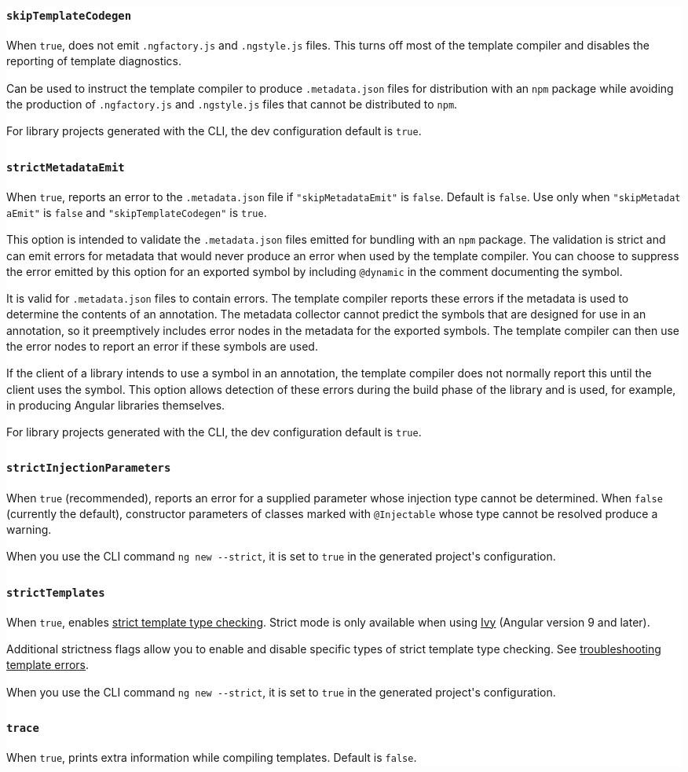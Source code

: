 ### `skipTemplateCodegen`

When `true`, does not emit `.ngfactory.js` and `.ngstyle.js` files. This turns off most of the template compiler and disables the reporting of template diagnostics.

Can be used to instruct the template compiler to produce `.metadata.json` files for distribution with an `npm` package while avoiding the production of `.ngfactory.js` and `.ngstyle.js` files that cannot be distributed to `npm`.

For library projects generated with the CLI, the dev configuration default is `true`.

### `strictMetadataEmit`

When `true`, reports an error to the `.metadata.json` file if `"skipMetadataEmit"` is `false`.
Default is `false`. Use only when `"skipMetadataEmit"` is `false` and `"skipTemplateCodegen"` is `true`.

This option is intended to validate the `.metadata.json` files emitted for bundling with an `npm` package. The validation is strict and can emit errors for metadata that would never produce an error when used by the template compiler. You can choose to suppress the error emitted by this option for an exported symbol by including `@dynamic` in the comment documenting the symbol.

It is valid for `.metadata.json` files to contain errors.
The template compiler reports these errors if the metadata is used to determine the contents of an annotation.
The metadata collector cannot predict the symbols that are designed for use in an annotation, so it preemptively includes error nodes in the metadata for the exported symbols.
The template compiler can then use the error nodes to report an error if these symbols are used.

If the client of a library intends to use a symbol in an annotation, the template compiler does not normally report this until the client uses the symbol.
This option allows detection of these errors during the build phase of
the library and is used, for example, in producing Angular libraries themselves.

For library projects generated with the CLI, the dev configuration default is `true`.

### `strictInjectionParameters`

When `true` (recommended), reports an error for a supplied parameter whose injection type cannot be determined. When `false` (currently the default), constructor parameters of classes marked with `@Injectable` whose type cannot be resolved produce a warning.

When you use the CLI command `ng new --strict`, it is set to `true` in the generated project's configuration.

### `strictTemplates`

When `true`, enables [strict template type checking](guide/template-typecheck#strict-mode). Strict mode is only available when using [Ivy](guide/ivy) (Angular version 9 and later).

Additional strictness flags allow you to enable and disable specific types of strict template type checking. See [troubleshooting template errors](guide/template-typecheck#troubleshooting-template-errors).

When you use the CLI command `ng new --strict`, it is set to `true` in the generated project's configuration.

### `trace`

When `true`, prints extra information while compiling templates. Default is `false`.
